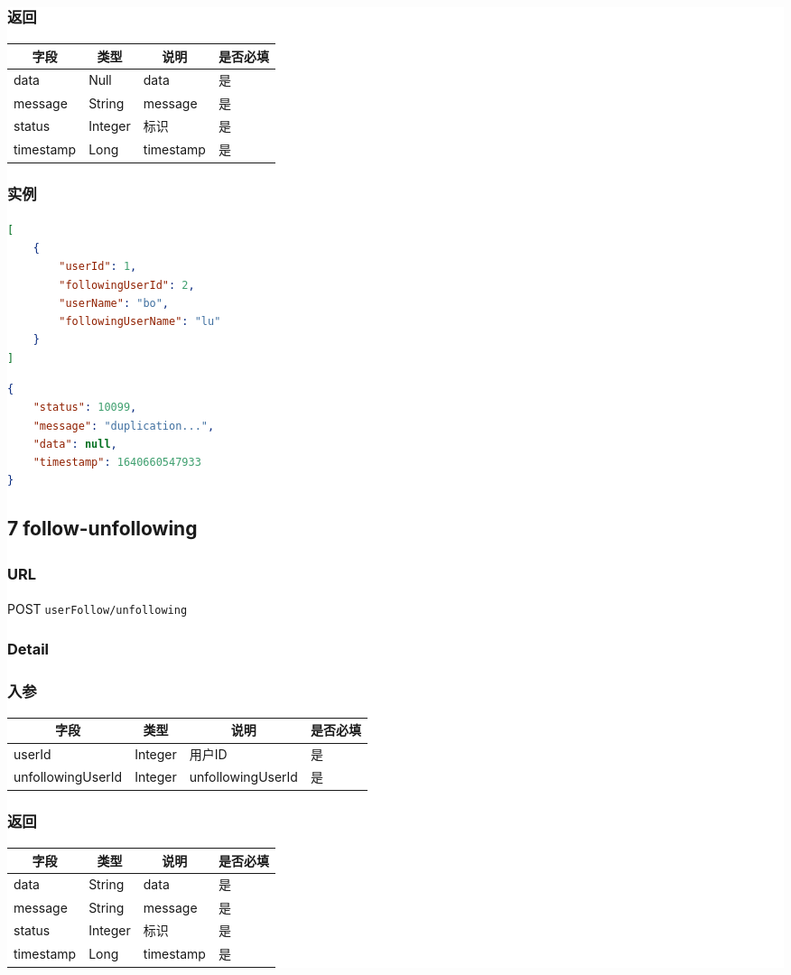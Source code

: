 ### 返回
| 字段 | 类型 | 说明 | 是否必填 |
| ---------- | ------ | ------------------ | -------- |
| data | Null | data | 是 |
| message | String | message | 是 |
| status | Integer | 标识 | 是 |
| timestamp | Long | timestamp | 是 |

### 实例
```json
[
    {
        "userId": 1,
        "followingUserId": 2,
        "userName": "bo",
        "followingUserName": "lu"
    }
]
```
```json
{
    "status": 10099,
    "message": "duplication...",
    "data": null,
    "timestamp": 1640660547933
}
```
## <a name="7" />7 follow-unfollowing

### URL
POST `userFollow/unfollowing`

### Detail


### 入参
| 字段 | 类型 | 说明 | 是否必填 |
| ---------- | ------ | ------------------ | -------- |
| userId | Integer | 用户ID | 是 |
| unfollowingUserId | Integer | unfollowingUserId | 是 |

### 返回
| 字段 | 类型 | 说明 | 是否必填 |
| ---------- | ------ | ------------------ | -------- |
| data | String | data | 是 |
| message | String | message | 是 |
| status | Integer | 标识 | 是 |
| timestamp | Long | timestamp | 是 |
